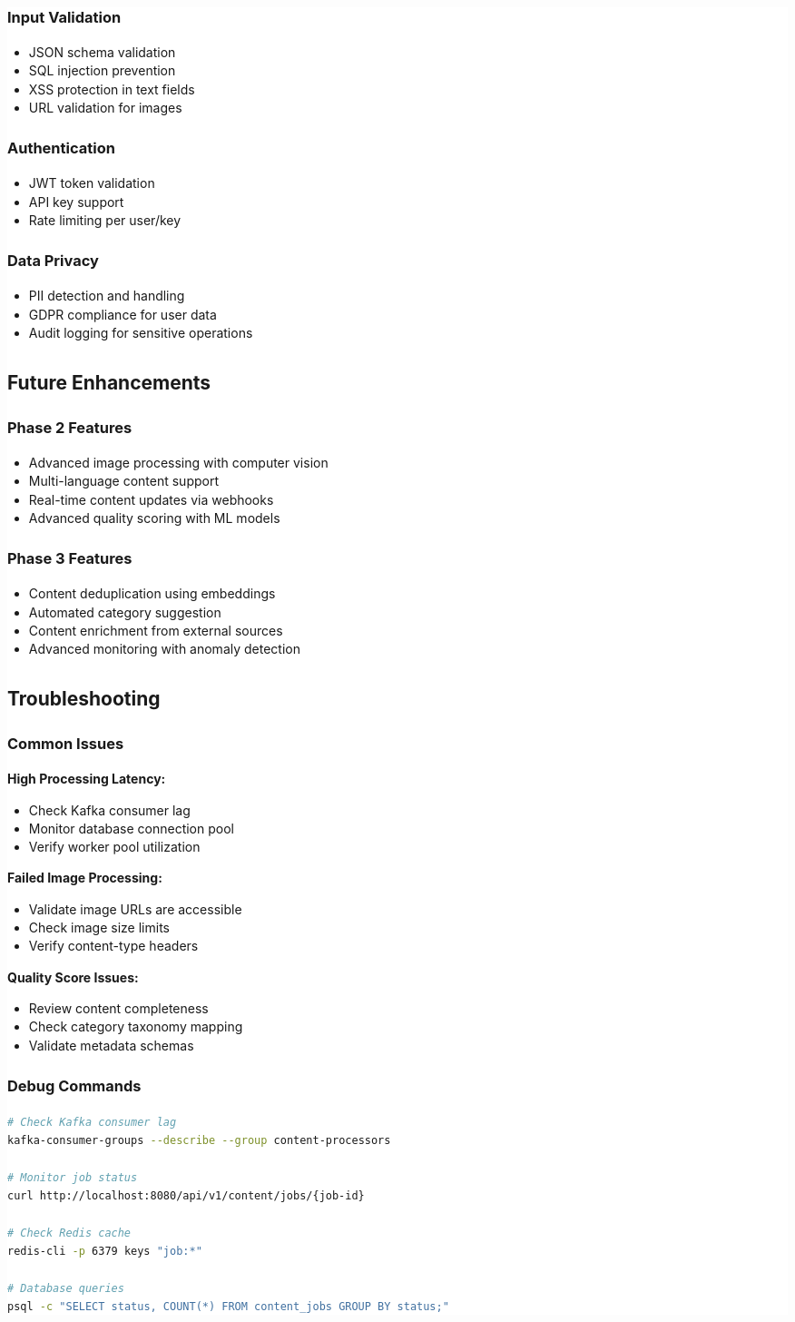 ### Input Validation
- JSON schema validation
- SQL injection prevention
- XSS protection in text fields
- URL validation for images

### Authentication
- JWT token validation
- API key support
- Rate limiting per user/key

### Data Privacy
- PII detection and handling
- GDPR compliance for user data
- Audit logging for sensitive operations

## Future Enhancements

### Phase 2 Features
- Advanced image processing with computer vision
- Multi-language content support
- Real-time content updates via webhooks
- Advanced quality scoring with ML models

### Phase 3 Features
- Content deduplication using embeddings
- Automated category suggestion
- Content enrichment from external sources
- Advanced monitoring with anomaly detection

## Troubleshooting

### Common Issues

**High Processing Latency:**
- Check Kafka consumer lag
- Monitor database connection pool
- Verify worker pool utilization

**Failed Image Processing:**
- Validate image URLs are accessible
- Check image size limits
- Verify content-type headers

**Quality Score Issues:**
- Review content completeness
- Check category taxonomy mapping
- Validate metadata schemas

### Debug Commands
```bash
# Check Kafka consumer lag
kafka-consumer-groups --describe --group content-processors

# Monitor job status
curl http://localhost:8080/api/v1/content/jobs/{job-id}

# Check Redis cache
redis-cli -p 6379 keys "job:*"

# Database queries
psql -c "SELECT status, COUNT(*) FROM content_jobs GROUP BY status;"
```